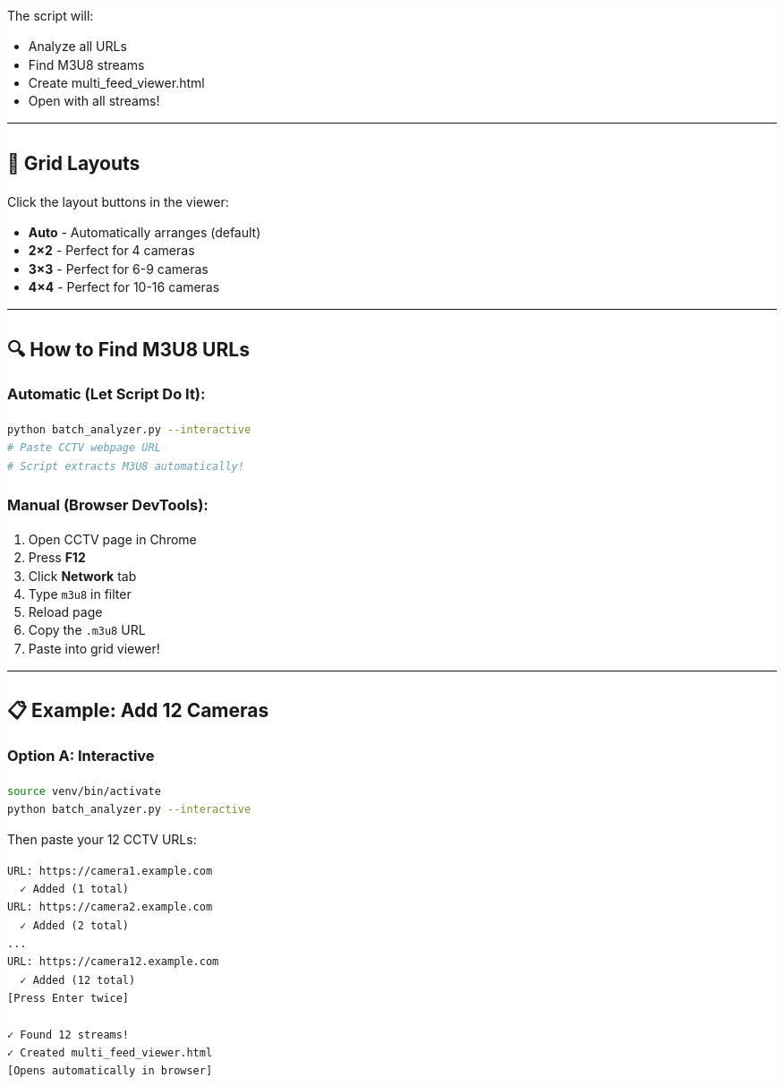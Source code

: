 The script will:
- Analyze all URLs
- Find M3U8 streams
- Create multi_feed_viewer.html
- Open with all streams!

---

## 🎨 Grid Layouts

Click the layout buttons in the viewer:

- **Auto** - Automatically arranges (default)
- **2×2** - Perfect for 4 cameras
- **3×3** - Perfect for 6-9 cameras
- **4×4** - Perfect for 10-16 cameras

---

## 🔍 How to Find M3U8 URLs

### Automatic (Let Script Do It):
```bash
python batch_analyzer.py --interactive
# Paste CCTV webpage URL
# Script extracts M3U8 automatically!
```

### Manual (Browser DevTools):
1. Open CCTV page in Chrome
2. Press **F12**
3. Click **Network** tab
4. Type `m3u8` in filter
5. Reload page
6. Copy the `.m3u8` URL
7. Paste into grid viewer!

---

## 📋 Example: Add 12 Cameras

### Option A: Interactive
```bash
source venv/bin/activate
python batch_analyzer.py --interactive
```

Then paste your 12 CCTV URLs:
```
URL: https://camera1.example.com
  ✓ Added (1 total)
URL: https://camera2.example.com
  ✓ Added (2 total)
...
URL: https://camera12.example.com
  ✓ Added (12 total)
[Press Enter twice]

✓ Found 12 streams!
✓ Created multi_feed_viewer.html
[Opens automatically in browser]
```
